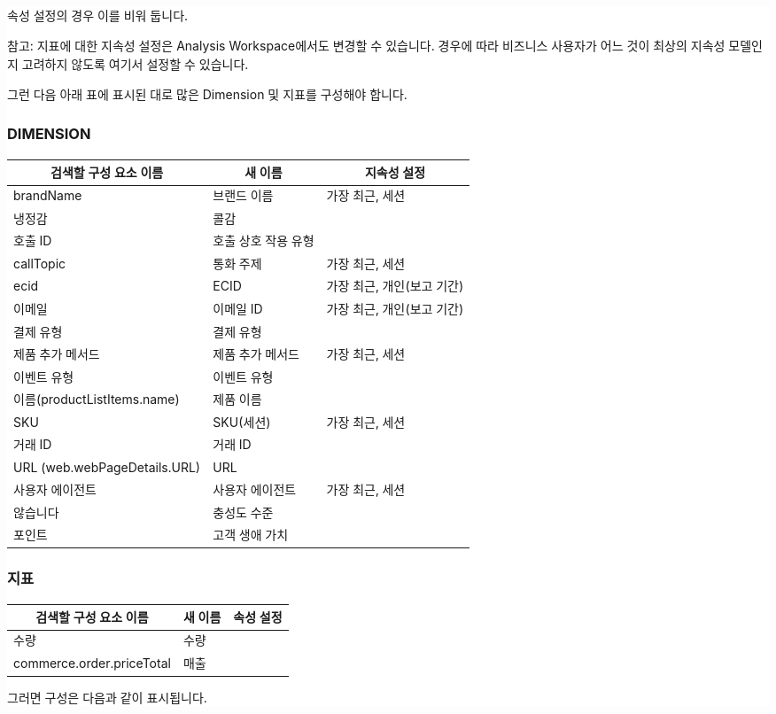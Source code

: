 속성 설정의 경우 이를 비워 둡니다.

참고: 지표에 대한 지속성 설정은 Analysis Workspace에서도 변경할 수 있습니다. 경우에 따라 비즈니스 사용자가 어느 것이 최상의 지속성 모델인지 고려하지 않도록 여기서 설정할 수 있습니다.

그런 다음 아래 표에 표시된 대로 많은 Dimension 및 지표를 구성해야 합니다.

### DIMENSION


| 검색할 구성 요소 이름 | 새 이름 | 지속성 설정 |
| ----------------- |-------------| --------------------| 
| brandName | 브랜드 이름 | 가장 최근, 세션 |
| 냉정감 | 콜감 |          |
| 호출 ID | 호출 상호 작용 유형 |          |
| callTopic | 통화 주제 | 가장 최근, 세션 |
| ecid | ECID | 가장 최근, 개인(보고 기간) |
| 이메일 | 이메일 ID | 가장 최근, 개인(보고 기간) |
| 결제 유형 | 결제 유형 |          |
| 제품 추가 메서드 | 제품 추가 메서드 | 가장 최근, 세션 |
| 이벤트 유형 | 이벤트 유형 |         |
| 이름(productListItems.name) | 제품 이름 |         |
| SKU | SKU(세션) | 가장 최근, 세션 |
| 거래 ID | 거래 ID |         |
| URL (web.webPageDetails.URL) | URL |         |
| 사용자 에이전트 | 사용자 에이전트 | 가장 최근, 세션 |
| 않습니다 | 충성도 수준 |          |
| 포인트 | 고객 생애 가치 |          |

### 지표

| 검색할 구성 요소 이름 | 새 이름 | 속성 설정 |
| ----------------- |-------------| --------------------| 
| 수량 | 수량 |          |
| commerce.order.priceTotal | 매출  |         |

그러면 구성은 다음과 같이 표시됩니다.
